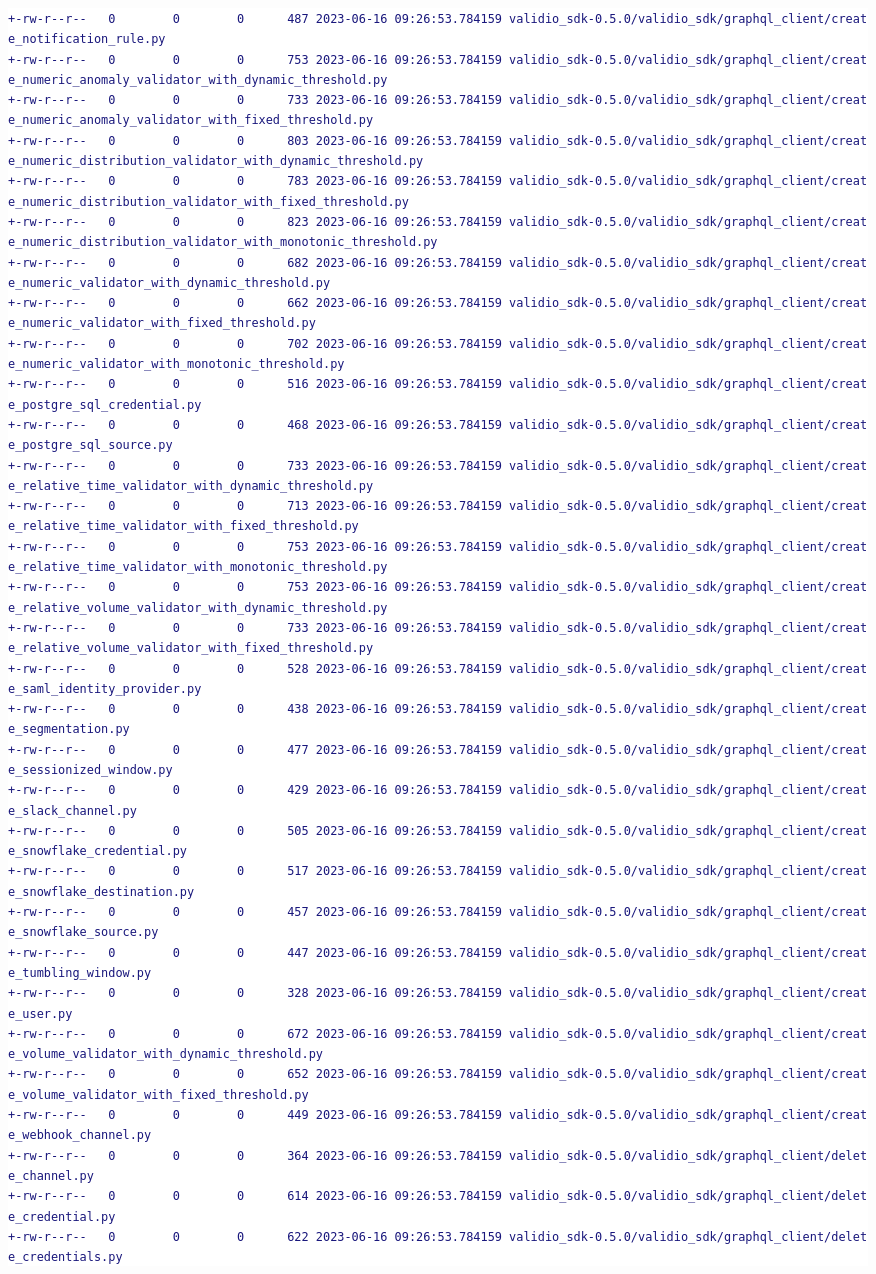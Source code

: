 ```diff
+-rw-r--r--   0        0        0      487 2023-06-16 09:26:53.784159 validio_sdk-0.5.0/validio_sdk/graphql_client/create_notification_rule.py
+-rw-r--r--   0        0        0      753 2023-06-16 09:26:53.784159 validio_sdk-0.5.0/validio_sdk/graphql_client/create_numeric_anomaly_validator_with_dynamic_threshold.py
+-rw-r--r--   0        0        0      733 2023-06-16 09:26:53.784159 validio_sdk-0.5.0/validio_sdk/graphql_client/create_numeric_anomaly_validator_with_fixed_threshold.py
+-rw-r--r--   0        0        0      803 2023-06-16 09:26:53.784159 validio_sdk-0.5.0/validio_sdk/graphql_client/create_numeric_distribution_validator_with_dynamic_threshold.py
+-rw-r--r--   0        0        0      783 2023-06-16 09:26:53.784159 validio_sdk-0.5.0/validio_sdk/graphql_client/create_numeric_distribution_validator_with_fixed_threshold.py
+-rw-r--r--   0        0        0      823 2023-06-16 09:26:53.784159 validio_sdk-0.5.0/validio_sdk/graphql_client/create_numeric_distribution_validator_with_monotonic_threshold.py
+-rw-r--r--   0        0        0      682 2023-06-16 09:26:53.784159 validio_sdk-0.5.0/validio_sdk/graphql_client/create_numeric_validator_with_dynamic_threshold.py
+-rw-r--r--   0        0        0      662 2023-06-16 09:26:53.784159 validio_sdk-0.5.0/validio_sdk/graphql_client/create_numeric_validator_with_fixed_threshold.py
+-rw-r--r--   0        0        0      702 2023-06-16 09:26:53.784159 validio_sdk-0.5.0/validio_sdk/graphql_client/create_numeric_validator_with_monotonic_threshold.py
+-rw-r--r--   0        0        0      516 2023-06-16 09:26:53.784159 validio_sdk-0.5.0/validio_sdk/graphql_client/create_postgre_sql_credential.py
+-rw-r--r--   0        0        0      468 2023-06-16 09:26:53.784159 validio_sdk-0.5.0/validio_sdk/graphql_client/create_postgre_sql_source.py
+-rw-r--r--   0        0        0      733 2023-06-16 09:26:53.784159 validio_sdk-0.5.0/validio_sdk/graphql_client/create_relative_time_validator_with_dynamic_threshold.py
+-rw-r--r--   0        0        0      713 2023-06-16 09:26:53.784159 validio_sdk-0.5.0/validio_sdk/graphql_client/create_relative_time_validator_with_fixed_threshold.py
+-rw-r--r--   0        0        0      753 2023-06-16 09:26:53.784159 validio_sdk-0.5.0/validio_sdk/graphql_client/create_relative_time_validator_with_monotonic_threshold.py
+-rw-r--r--   0        0        0      753 2023-06-16 09:26:53.784159 validio_sdk-0.5.0/validio_sdk/graphql_client/create_relative_volume_validator_with_dynamic_threshold.py
+-rw-r--r--   0        0        0      733 2023-06-16 09:26:53.784159 validio_sdk-0.5.0/validio_sdk/graphql_client/create_relative_volume_validator_with_fixed_threshold.py
+-rw-r--r--   0        0        0      528 2023-06-16 09:26:53.784159 validio_sdk-0.5.0/validio_sdk/graphql_client/create_saml_identity_provider.py
+-rw-r--r--   0        0        0      438 2023-06-16 09:26:53.784159 validio_sdk-0.5.0/validio_sdk/graphql_client/create_segmentation.py
+-rw-r--r--   0        0        0      477 2023-06-16 09:26:53.784159 validio_sdk-0.5.0/validio_sdk/graphql_client/create_sessionized_window.py
+-rw-r--r--   0        0        0      429 2023-06-16 09:26:53.784159 validio_sdk-0.5.0/validio_sdk/graphql_client/create_slack_channel.py
+-rw-r--r--   0        0        0      505 2023-06-16 09:26:53.784159 validio_sdk-0.5.0/validio_sdk/graphql_client/create_snowflake_credential.py
+-rw-r--r--   0        0        0      517 2023-06-16 09:26:53.784159 validio_sdk-0.5.0/validio_sdk/graphql_client/create_snowflake_destination.py
+-rw-r--r--   0        0        0      457 2023-06-16 09:26:53.784159 validio_sdk-0.5.0/validio_sdk/graphql_client/create_snowflake_source.py
+-rw-r--r--   0        0        0      447 2023-06-16 09:26:53.784159 validio_sdk-0.5.0/validio_sdk/graphql_client/create_tumbling_window.py
+-rw-r--r--   0        0        0      328 2023-06-16 09:26:53.784159 validio_sdk-0.5.0/validio_sdk/graphql_client/create_user.py
+-rw-r--r--   0        0        0      672 2023-06-16 09:26:53.784159 validio_sdk-0.5.0/validio_sdk/graphql_client/create_volume_validator_with_dynamic_threshold.py
+-rw-r--r--   0        0        0      652 2023-06-16 09:26:53.784159 validio_sdk-0.5.0/validio_sdk/graphql_client/create_volume_validator_with_fixed_threshold.py
+-rw-r--r--   0        0        0      449 2023-06-16 09:26:53.784159 validio_sdk-0.5.0/validio_sdk/graphql_client/create_webhook_channel.py
+-rw-r--r--   0        0        0      364 2023-06-16 09:26:53.784159 validio_sdk-0.5.0/validio_sdk/graphql_client/delete_channel.py
+-rw-r--r--   0        0        0      614 2023-06-16 09:26:53.784159 validio_sdk-0.5.0/validio_sdk/graphql_client/delete_credential.py
+-rw-r--r--   0        0        0      622 2023-06-16 09:26:53.784159 validio_sdk-0.5.0/validio_sdk/graphql_client/delete_credentials.py
```